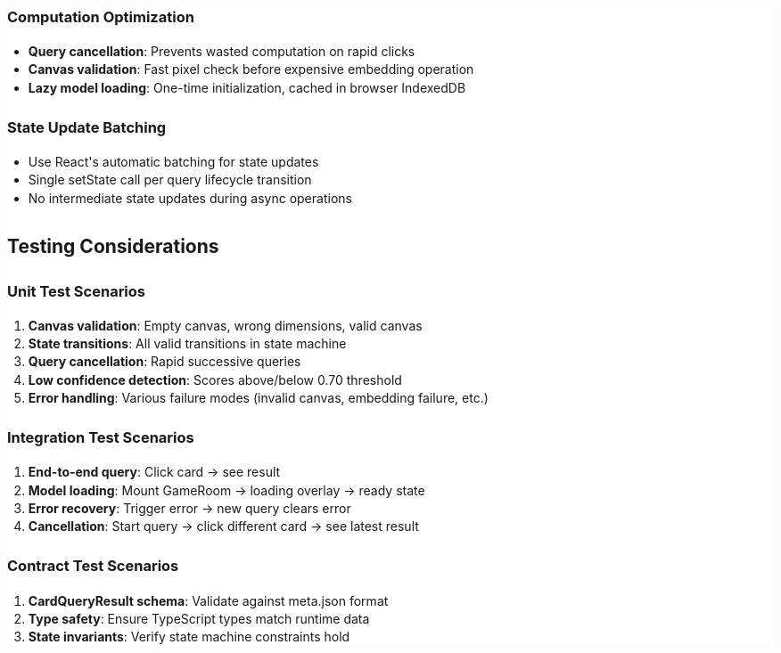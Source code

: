 ### Computation Optimization

- **Query cancellation**: Prevents wasted computation on rapid clicks
- **Canvas validation**: Fast pixel check before expensive embedding operation
- **Lazy model loading**: One-time initialization, cached in browser IndexedDB

### State Update Batching

- Use React's automatic batching for state updates
- Single setState call per query lifecycle transition
- No intermediate state updates during async operations

## Testing Considerations

### Unit Test Scenarios

1. **Canvas validation**: Empty canvas, wrong dimensions, valid canvas
2. **State transitions**: All valid transitions in state machine
3. **Query cancellation**: Rapid successive queries
4. **Low confidence detection**: Scores above/below 0.70 threshold
5. **Error handling**: Various failure modes (invalid canvas, embedding failure, etc.)

### Integration Test Scenarios

1. **End-to-end query**: Click card → see result
2. **Model loading**: Mount GameRoom → loading overlay → ready state
3. **Error recovery**: Trigger error → new query clears error
4. **Cancellation**: Start query → click different card → see latest result

### Contract Test Scenarios

1. **CardQueryResult schema**: Validate against meta.json format
2. **Type safety**: Ensure TypeScript types match runtime data
3. **State invariants**: Verify state machine constraints hold
